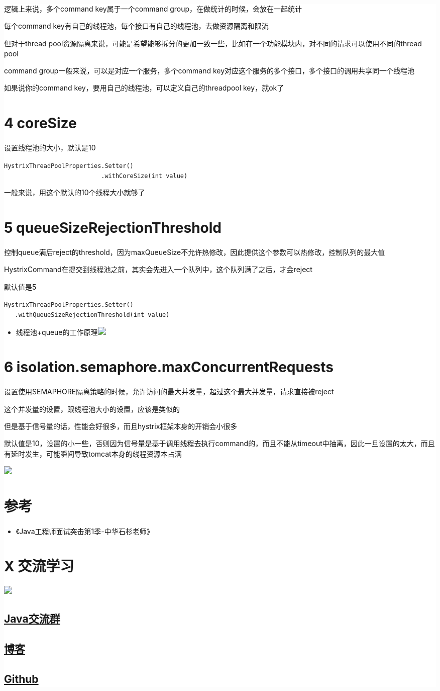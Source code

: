 逻辑上来说，多个command key属于一个command group，在做统计的时候，会放在一起统计

每个command key有自己的线程池，每个接口有自己的线程池，去做资源隔离和限流

但对于thread pool资源隔离来说，可能是希望能够拆分的更加一致一些，比如在一个功能模块内，对不同的请求可以使用不同的thread pool

command group一般来说，可以是对应一个服务，多个command key对应这个服务的多个接口，多个接口的调用共享同一个线程池

如果说你的command key，要用自己的线程池，可以定义自己的threadpool key，就ok了

# 4 coreSize

设置线程池的大小，默认是10

```
HystrixThreadPoolProperties.Setter()
 						   .withCoreSize(int value)
```

一般来说，用这个默认的10个线程大小就够了

# 5 queueSizeRejectionThreshold

控制queue满后reject的threshold，因为maxQueueSize不允许热修改，因此提供这个参数可以热修改，控制队列的最大值

HystrixCommand在提交到线程池之前，其实会先进入一个队列中，这个队列满了之后，才会reject

默认值是5

```
HystrixThreadPoolProperties.Setter()
   .withQueueSizeRejectionThreshold(int value)
```

- 线程池+queue的工作原理![](https://ask.qcloudimg.com/http-save/1752328/lsc1i86k0k.png)

# 6 isolation.semaphore.maxConcurrentRequests

设置使用SEMAPHORE隔离策略的时候，允许访问的最大并发量，超过这个最大并发量，请求直接被reject

这个并发量的设置，跟线程池大小的设置，应该是类似的

但是基于信号量的话，性能会好很多，而且hystrix框架本身的开销会小很多

默认值是10，设置的小一些，否则因为信号量是基于调用线程去执行command的，而且不能从timeout中抽离，因此一旦设置的太大，而且有延时发生，可能瞬间导致tomcat本身的线程资源本占满

![](https://ask.qcloudimg.com/http-save/1752328/8fu9z58eu7.png)

# 参考

- 《Java工程师面试突击第1季-中华石杉老师》

# X 交流学习
![](https://img-blog.csdnimg.cn/20190504005601174.jpg)
## [Java交流群](https://jq.qq.com/?_wv=1027&k=5UB4P1T)
## [博客](https://blog.csdn.net/qq_33589510)

## [Github](https://github.com/Wasabi1234)
